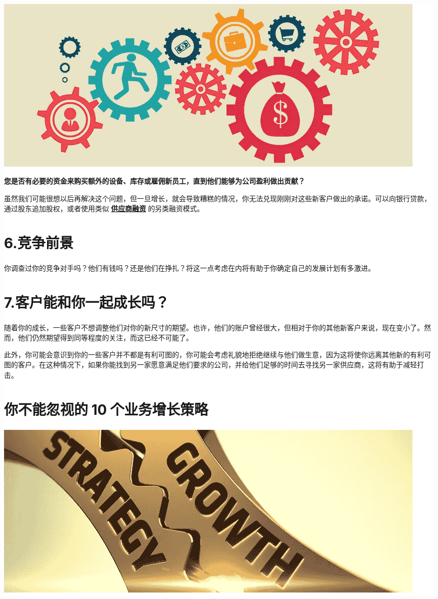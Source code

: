 ![](img/7870c33c2fdd28c0e7b6bca8ba392523.png)

**您是否有必要的资金来购买额外的设备、库存或雇佣新员工，直到他们能够为公司盈利做出贡献？**

虽然我们可能很想以后再解决这个问题，但一旦增长，就会导致糟糕的情况，你无法兑现刚刚对这些新客户做出的承诺。可以向银行贷款，通过股东追加股权，或者使用类似 [**供应商融资**](https://www.entrepreneur.com/article/169866) 的另类融资模式。

# 6.竞争前景

你调查过你的竞争对手吗？他们有钱吗？还是他们在挣扎？将这一点考虑在内将有助于你确定自己的发展计划有多激进。

# 7.客户能和你一起成长吗？

随着你的成长，一些客户不想调整他们对你的新尺寸的期望。也许，他们的账户曾经很大，但相对于你的其他新客户来说，现在变小了。然而，他们仍然期望得到同等程度的关注，而这已经不可能了。

此外，你可能会意识到你的一些客户并不都是有利可图的，你可能会考虑礼貌地拒绝继续与他们做生意，因为这将使你远离其他新的有利可图的客户。在这种情况下，如果你能找到另一家愿意满足他们要求的公司，并给他们足够的时间去寻找另一家供应商，这将有助于减轻打击。

# 你不能忽视的 10 个业务增长策略

![](img/d70fe62551253115076de167db5459cc.png)
